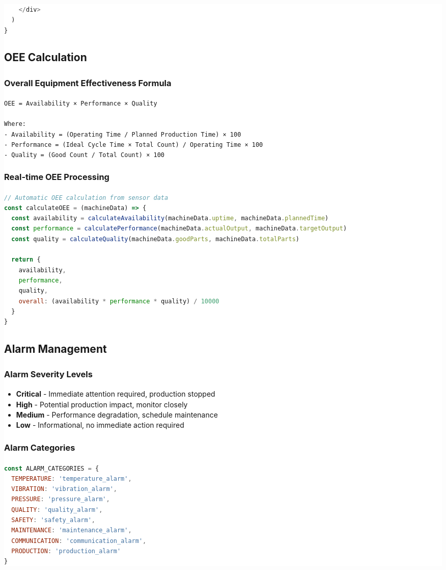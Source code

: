 ```javascript
    </div>
  )
}
```

## OEE Calculation

### Overall Equipment Effectiveness Formula

```
OEE = Availability × Performance × Quality

Where:
- Availability = (Operating Time / Planned Production Time) × 100
- Performance = (Ideal Cycle Time × Total Count) / Operating Time × 100
- Quality = (Good Count / Total Count) × 100
```

### Real-time OEE Processing

```javascript
// Automatic OEE calculation from sensor data
const calculateOEE = (machineData) => {
  const availability = calculateAvailability(machineData.uptime, machineData.plannedTime)
  const performance = calculatePerformance(machineData.actualOutput, machineData.targetOutput)
  const quality = calculateQuality(machineData.goodParts, machineData.totalParts)

  return {
    availability,
    performance,
    quality,
    overall: (availability * performance * quality) / 10000
  }
}
```

## Alarm Management

### Alarm Severity Levels

- **Critical** - Immediate attention required, production stopped
- **High** - Potential production impact, monitor closely
- **Medium** - Performance degradation, schedule maintenance
- **Low** - Informational, no immediate action required

### Alarm Categories

```javascript
const ALARM_CATEGORIES = {
  TEMPERATURE: 'temperature_alarm',
  VIBRATION: 'vibration_alarm',
  PRESSURE: 'pressure_alarm',
  QUALITY: 'quality_alarm',
  SAFETY: 'safety_alarm',
  MAINTENANCE: 'maintenance_alarm',
  COMMUNICATION: 'communication_alarm',
  PRODUCTION: 'production_alarm'
}
```
